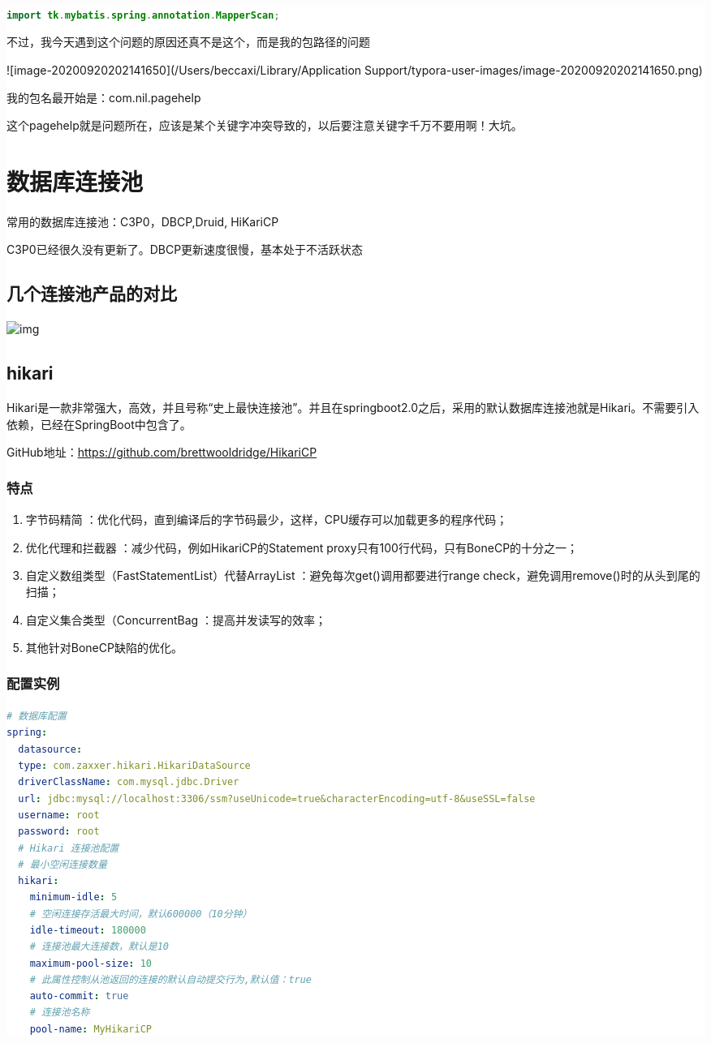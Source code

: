 ```java
import tk.mybatis.spring.annotation.MapperScan;
```

不过，我今天遇到这个问题的原因还真不是这个，而是我的包路径的问题

![image-20200920202141650](/Users/beccaxi/Library/Application Support/typora-user-images/image-20200920202141650.png)

我的包名最开始是：com.nil.pagehelp

这个pagehelp就是问题所在，应该是某个关键字冲突导致的，以后要注意关键字千万不要用啊！大坑。



# 数据库连接池

常用的数据库连接池：C3P0，DBCP,Druid, HiKariCP

C3P0已经很久没有更新了。DBCP更新速度很慢，基本处于不活跃状态

## 几个连接池产品的对比

![img](https://img-blog.csdnimg.cn/20190523193131986.png?x-oss-process=image/watermark,type_ZmFuZ3poZW5naGVpdGk,shadow_10,text_aHR0cHM6Ly9ibG9nLmNzZG4ubmV0L3FxXzE3MDg1NDYz,size_16,color_FFFFFF,t_70)



## hikari

Hikari是一款非常强大，高效，并且号称“史上最快连接池”。并且在springboot2.0之后，采用的默认数据库连接池就是Hikari。不需要引入依赖，已经在SpringBoot中包含了。

GitHub地址：https://github.com/brettwooldridge/HikariCP

### 特点

1. 字节码精简 ：优化代码，直到编译后的字节码最少，这样，CPU缓存可以加载更多的程序代码；

2. 优化代理和拦截器 ：减少代码，例如HikariCP的Statement proxy只有100行代码，只有BoneCP的十分之一；

3. 自定义数组类型（FastStatementList）代替ArrayList ：避免每次get()调用都要进行range check，避免调用remove()时的从头到尾的扫描；

4. 自定义集合类型（ConcurrentBag ：提高并发读写的效率；

5. 其他针对BoneCP缺陷的优化。

   

### 配置实例

```yaml
# 数据库配置
spring:
  datasource:
  type: com.zaxxer.hikari.HikariDataSource
  driverClassName: com.mysql.jdbc.Driver
  url: jdbc:mysql://localhost:3306/ssm?useUnicode=true&characterEncoding=utf-8&useSSL=false
  username: root
  password: root
  # Hikari 连接池配置
  # 最小空闲连接数量
  hikari:
    minimum-idle: 5
    # 空闲连接存活最大时间，默认600000（10分钟）
    idle-timeout: 180000
    # 连接池最大连接数，默认是10
    maximum-pool-size: 10
    # 此属性控制从池返回的连接的默认自动提交行为,默认值：true
    auto-commit: true
    # 连接池名称
    pool-name: MyHikariCP
```